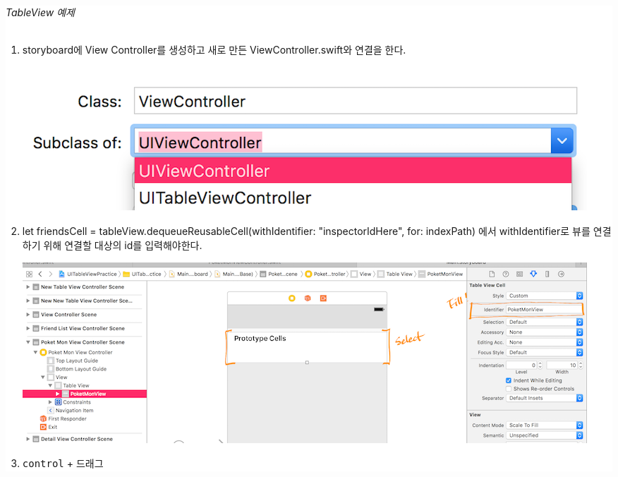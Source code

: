 ###### TableView 예제

1. storyboard에  View Controller를 생성하고 새로 만든 ViewController.swift와 연결을 한다.

	![](UIViewClass.png)

2. let friendsCell = tableView.dequeueReusableCell(withIdentifier: "inspectorIdHere", for: indexPath) 에서 withIdentifier로 뷰를 연결하기 위해 연결할 대상의 id를 입력해야한다.

	![](viewIdentifier.png)

3. <kbd>control</kbd> + 드래그
 